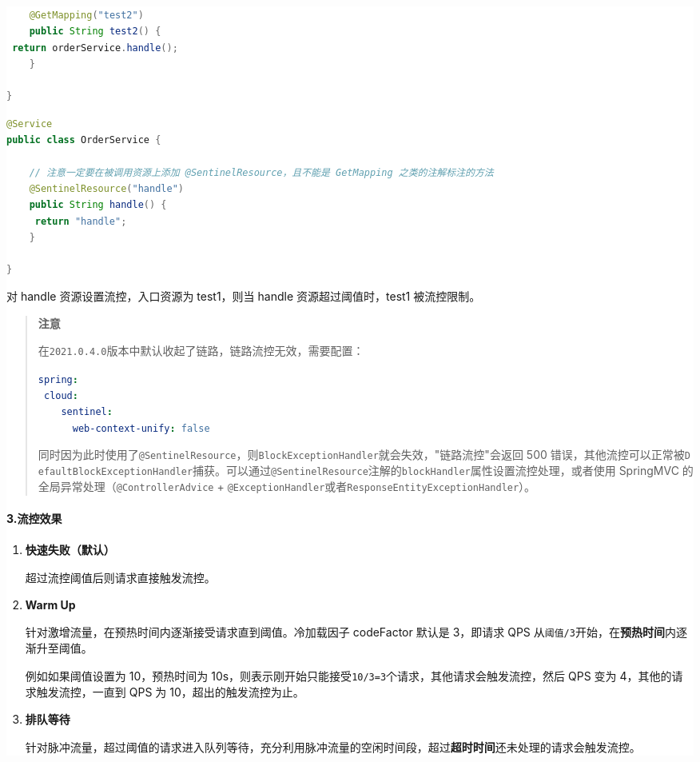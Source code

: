    ```java
       @GetMapping("test2")
       public String test2() {
   	return orderService.handle();
       }
   
   }
   ```

   ```java
   @Service
   public class OrderService {
   
       // 注意一定要在被调用资源上添加 @SentinelResource，且不能是 GetMapping 之类的注解标注的方法
       @SentinelResource("handle")
       public String handle() {
   	    return "handle";
       }
   
   }
   ```
   
   对 handle 资源设置流控，入口资源为 test1，则当 handle 资源超过阈值时，test1 被流控限制。
   
   > **注意**
   >
   > 在`2021.0.4.0`版本中默认收起了链路，链路流控无效，需要配置：
   >
   > ```yaml
   > spring:
   >  cloud:
   >     sentinel:
   >       web-context-unify: false
   > ```
   >
   > 同时因为此时使用了`@SentinelResource`，则`BlockExceptionHandler`就会失效，"链路流控"会返回 500 错误，其他流控可以正常被`DefaultBlockExceptionHandler`捕获。可以通过`@SentinelResource`注解的`blockHandler`属性设置流控处理，或者使用 SpringMVC 的全局异常处理（`@ControllerAdvice` + `@ExceptionHandler`或者`ResponseEntityExceptionHandler`）。
   >

#### 3.流控效果

1. **快速失败（默认）**

   超过流控阈值后则请求直接触发流控。

2. **Warm Up**

   针对激增流量，在预热时间内逐渐接受请求直到阈值。冷加载因子 codeFactor 默认是 3，即请求 QPS 从`阈值/3`开始，在**预热时间**内逐渐升至阈值。

   例如如果阈值设置为 10，预热时间为 10s，则表示刚开始只能接受`10/3=3`个请求，其他请求会触发流控，然后 QPS 变为 4，其他的请求触发流控，一直到 QPS 为 10，超出的触发流控为止。

3. **排队等待**

   针对脉冲流量，超过阈值的请求进入队列等待，充分利用脉冲流量的空闲时间段，超过**超时时间**还未处理的请求会触发流控。
